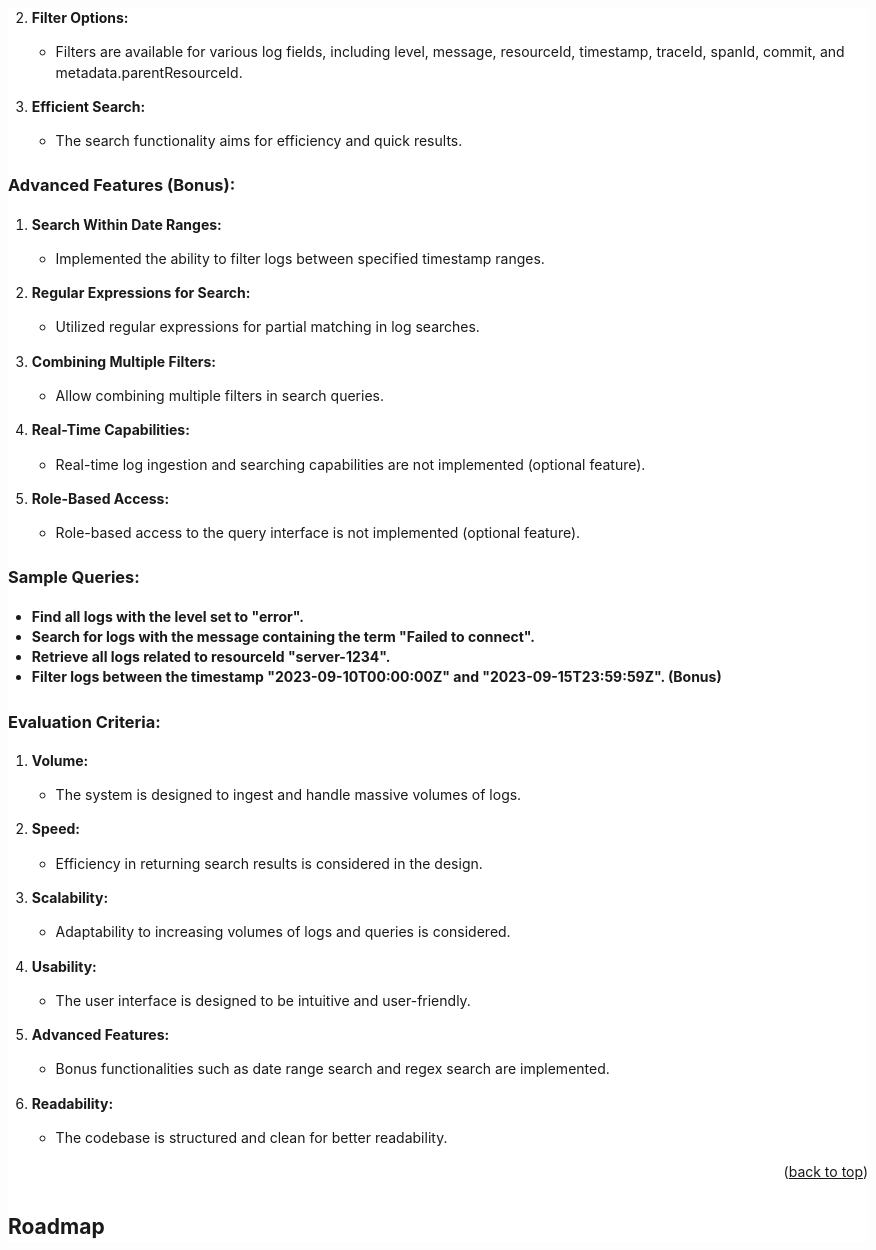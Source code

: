 2. **Filter Options:**
   - Filters are available for various log fields, including level, message, resourceId, timestamp, traceId, spanId, commit, and metadata.parentResourceId.

3. **Efficient Search:**
   - The search functionality aims for efficiency and quick results.

### Advanced Features (Bonus):

1. **Search Within Date Ranges:**
   - Implemented the ability to filter logs between specified timestamp ranges.

2. **Regular Expressions for Search:**
   - Utilized regular expressions for partial matching in log searches.

3. **Combining Multiple Filters:**
   - Allow combining multiple filters in search queries.

4. **Real-Time Capabilities:**
   - Real-time log ingestion and searching capabilities are not implemented (optional feature).

5. **Role-Based Access:**
   - Role-based access to the query interface is not implemented (optional feature).

### Sample Queries:

- **Find all logs with the level set to "error".**
- **Search for logs with the message containing the term "Failed to connect".**
- **Retrieve all logs related to resourceId "server-1234".**
- **Filter logs between the timestamp "2023-09-10T00:00:00Z" and "2023-09-15T23:59:59Z". (Bonus)**

### Evaluation Criteria:

1. **Volume:**
   - The system is designed to ingest and handle massive volumes of logs.

2. **Speed:**
   - Efficiency in returning search results is considered in the design.

3. **Scalability:**
   - Adaptability to increasing volumes of logs and queries is considered.

4. **Usability:**
   - The user interface is designed to be intuitive and user-friendly.

5. **Advanced Features:**
   - Bonus functionalities such as date range search and regex search are implemented.

6. **Readability:**
   - The codebase is structured and clean for better readability.


<p align="right">(<a href="#readme-top">back to top</a>)</p>



## Roadmap
